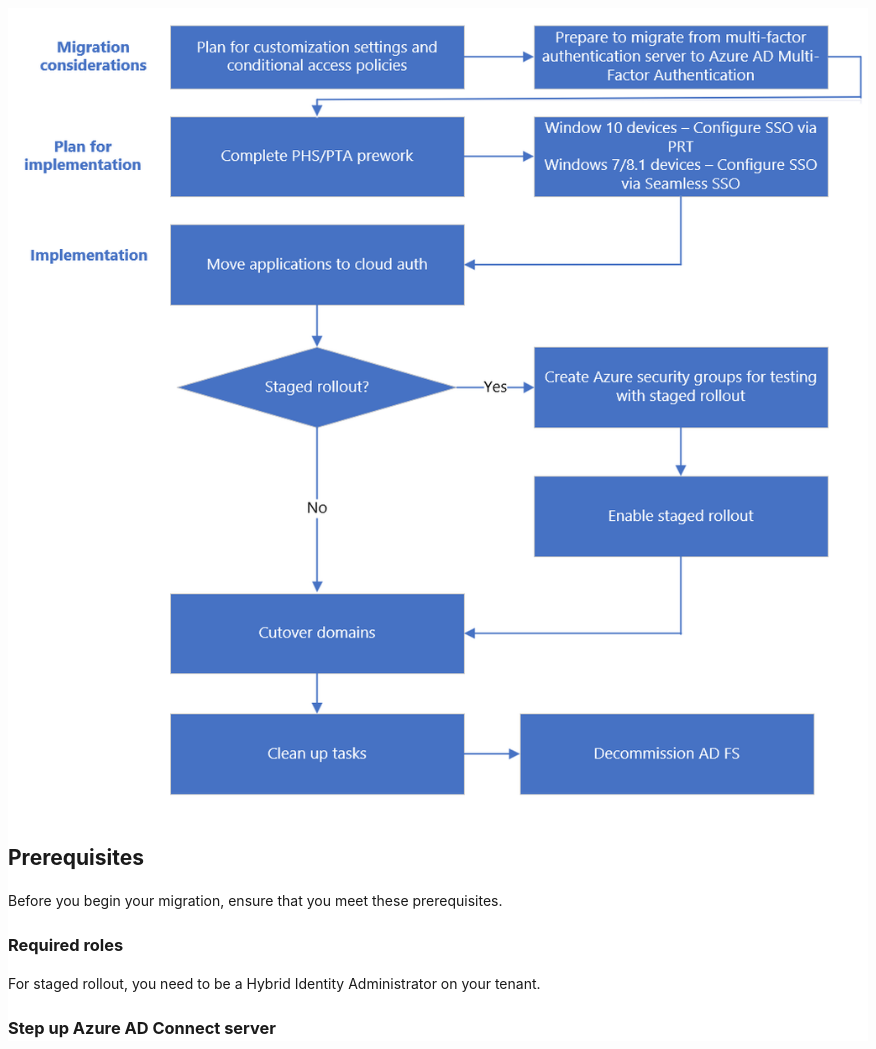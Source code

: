 ![Process flow for migrating to cloud auth](media/deploy-cloud-user-authentication/process-flow-migration.png)

## Prerequisites

Before you begin your migration, ensure that you meet these prerequisites.

### Required roles

For staged rollout, you need to be a Hybrid Identity Administrator on your tenant. 

### Step up Azure AD Connect server
